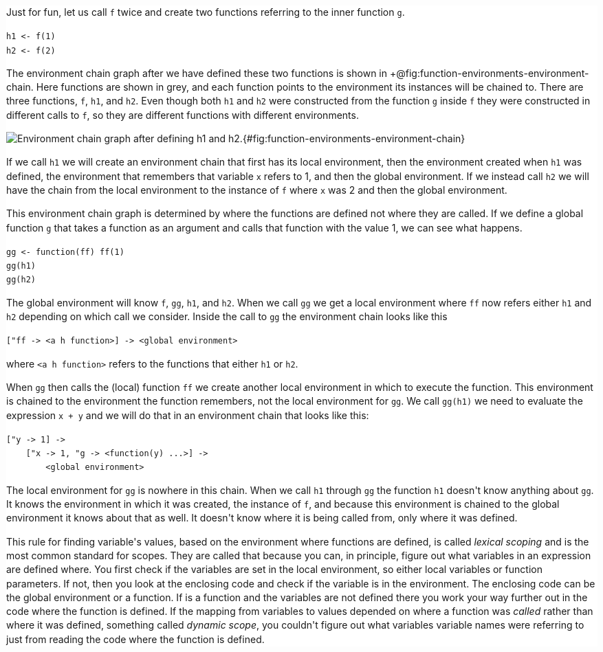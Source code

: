 Just for fun, let us call `f` twice and create two functions referring to the inner function `g`.

```{r}
h1 <- f(1)
h2 <- f(2)
```

The environment chain graph after we have defined these two functions is shown in +@fig:function-environments-environment-chain. Here functions are shown in grey, and each function points to the environment its instances will be chained to. There are three functions, `f`, `h1`, and `h2`. Even though both `h1` and `h2` were constructed from the function `g` inside `f` they were constructed in different calls to `f`, so they are different functions with different environments.

![Environment chain graph after defining h1 and h2.](figures/function-environments-environment-chain){#fig:function-environments-environment-chain}

If we call `h1` we will create an environment chain that first has its local environment, then the environment created when `h1` was defined, the environment that remembers that variable `x` refers to 1, and then the global environment. If we instead call `h2` we will have the chain from the local environment to the instance of `f` where `x` was 2 and then the global environment.

This environment chain graph is determined by where the functions are defined not where they are called. If we define a global function `g` that takes a function as an argument and calls that function with the value 1, we can see what happens.

```{r}
gg <- function(ff) ff(1)
gg(h1)
gg(h2)
```

The global environment will know `f`, `gg`, `h1`, and `h2`. When we call `gg` we get a local environment where `ff` now refers either `h1` and `h2` depending on which call we consider. Inside the call to `gg` the environment chain looks like this

```
["ff -> <a h function>] -> <global environment>
```

where `<a h function>` refers to the functions that either `h1` or `h2`.

When `gg` then calls the (local) function `ff` we create another local environment in which to execute the function. This environment is chained to the environment the function remembers, not the local environment for `gg`. We call `gg(h1)` we need to evaluate the expression `x + y` and we will do that in an environment chain that looks like this:

```
["y -> 1] ->
    ["x -> 1, "g -> <function(y) ...>] ->
        <global environment>
```

The local environment for `gg` is nowhere in this chain. When we call `h1` through `gg` the function `h1` doesn't know anything about `gg`. It knows the environment in which it was created, the instance of `f`, and because this environment is chained to the global environment it knows about that as well. It doesn't know where it is being called from, only where it was defined.

This rule for finding variable's values, based on the environment where functions are defined, is called *lexical scoping* and is the most common standard for scopes. They are called that because you can, in principle, figure out what variables in an expression are defined where. You first check if the variables are set in the local environment, so either local variables or function parameters. If not, then you look at the enclosing code and check if the variable is in the environment. The enclosing code can be the global environment or a function. If is a function and the variables are not defined there you work your way further out in the code where the function is defined. If the mapping from variables to values depended on where a function was *called* rather than where it was defined, something called *dynamic scope*, you couldn't figure out what variables variable names were referring to just from reading the code where the function is defined.
